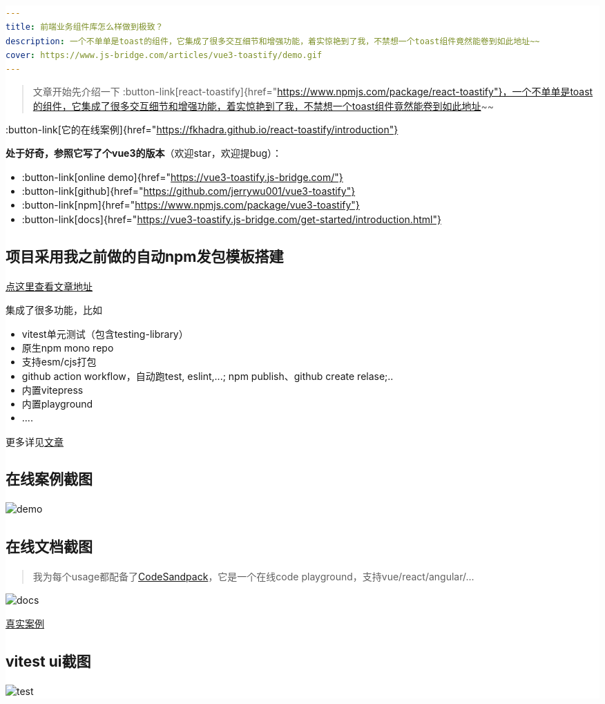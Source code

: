 ```yaml
---
title: 前端业务组件库怎么样做到极致？
description: 一个不单单是toast的组件，它集成了很多交互细节和增强功能，着实惊艳到了我，不禁想一个toast组件竟然能卷到如此地址~~
cover: https://www.js-bridge.com/articles/vue3-toastify/demo.gif
---
```


> 文章开始先介绍一下 :button-link[react-toastify]{href="https://www.npmjs.com/package/react-toastify"}，一个不单单是toast的组件，它集成了很多交互细节和增强功能，着实惊艳到了我，不禁想一个toast组件竟然能卷到如此地址~~

:button-link[它的在线案例]{href="https://fkhadra.github.io/react-toastify/introduction"}

**处于好奇，参照它写了个vue3的版本**（欢迎star，欢迎提bug）：

- :button-link[online demo]{href="https://vue3-toastify.js-bridge.com/"}
- :button-link[github]{href="https://github.com/jerrywu001/vue3-toastify"}
- :button-link[npm]{href="https://www.npmjs.com/package/vue3-toastify"}
- :button-link[docs]{href="https://vue3-toastify.js-bridge.com/get-started/introduction.html"}

## 项目采用我之前做的自动npm发包模板搭建

[点这里查看文章地址](../post/dd0d8fbe-145b-45de-8a83-a0faa3ac1f7b)

集成了很多功能，比如

- vitest单元测试（包含testing-library）
- 原生npm mono repo
- 支持esm/cjs打包
- github action workflow，自动跑test, eslint,...; npm publish、github create relase;..
- 内置vitepress
- 内置playground
- ....

更多详见[文章](../post/dd0d8fbe-145b-45de-8a83-a0faa3ac1f7b)

## 在线案例截图

![demo](/articles/vue3-toastify/demo.gif)

## 在线文档截图

> 我为每个usage都配备了[CodeSandpack](https://www.npmjs.com/package/sandpack-vue3)，它是一个在线code playground，支持vue/react/angular/...

![docs](/articles/vue3-toastify/docs.gif)

[真实案例](../post/04f3f73c-df14-4a1a-93ef-502efb606f2a)

## vitest ui截图

![test](/articles/vue3-toastify/test.gif)
